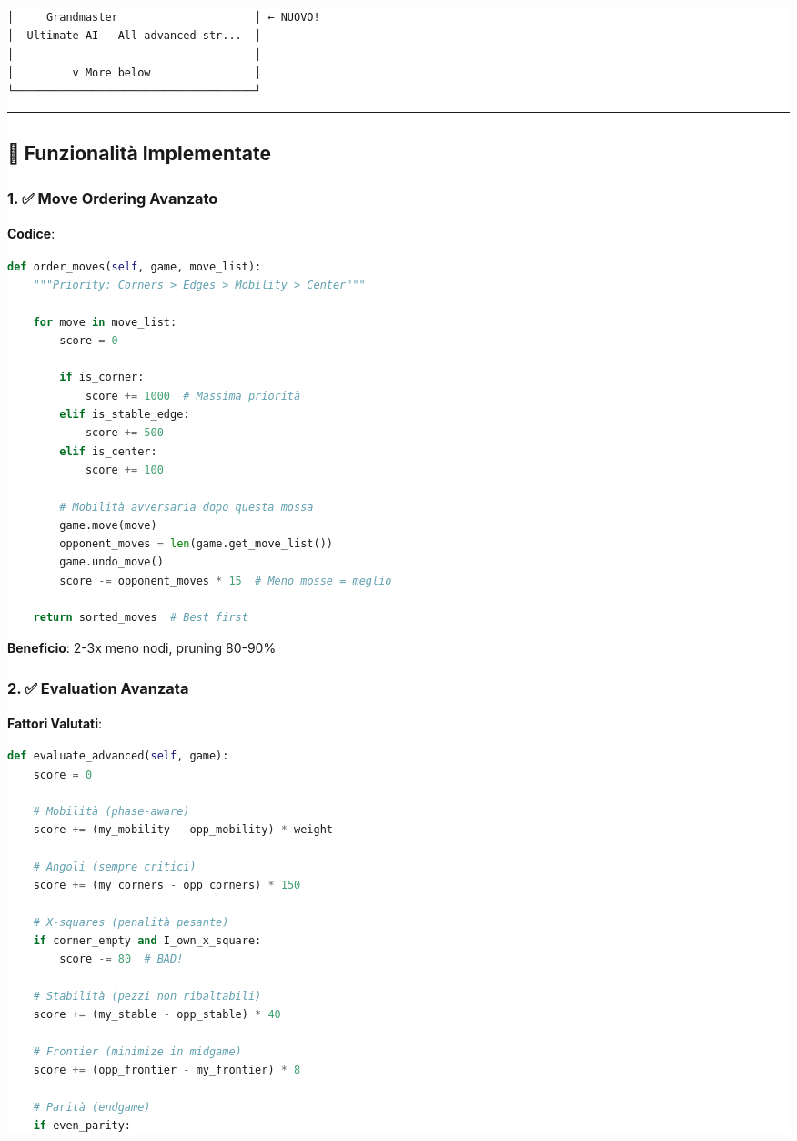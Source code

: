 ```
│     Grandmaster                     │ ← NUOVO!
│  Ultimate AI - All advanced str...  │
│                                     │
│         v More below                │
└─────────────────────────────────────┘
```

---

## 🚀 Funzionalità Implementate

### 1. ✅ Move Ordering Avanzato

**Codice**:
```python
def order_moves(self, game, move_list):
    """Priority: Corners > Edges > Mobility > Center"""
    
    for move in move_list:
        score = 0
        
        if is_corner:
            score += 1000  # Massima priorità
        elif is_stable_edge:
            score += 500
        elif is_center:
            score += 100
        
        # Mobilità avversaria dopo questa mossa
        game.move(move)
        opponent_moves = len(game.get_move_list())
        game.undo_move()
        score -= opponent_moves * 15  # Meno mosse = meglio
    
    return sorted_moves  # Best first
```

**Beneficio**: 2-3x meno nodi, pruning 80-90%

### 2. ✅ Evaluation Avanzata

**Fattori Valutati**:
```python
def evaluate_advanced(self, game):
    score = 0
    
    # Mobilità (phase-aware)
    score += (my_mobility - opp_mobility) * weight
    
    # Angoli (sempre critici)
    score += (my_corners - opp_corners) * 150
    
    # X-squares (penalità pesante)
    if corner_empty and I_own_x_square:
        score -= 80  # BAD!
    
    # Stabilità (pezzi non ribaltabili)
    score += (my_stable - opp_stable) * 40
    
    # Frontier (minimize in midgame)
    score += (opp_frontier - my_frontier) * 8
    
    # Parità (endgame)
    if even_parity:
```